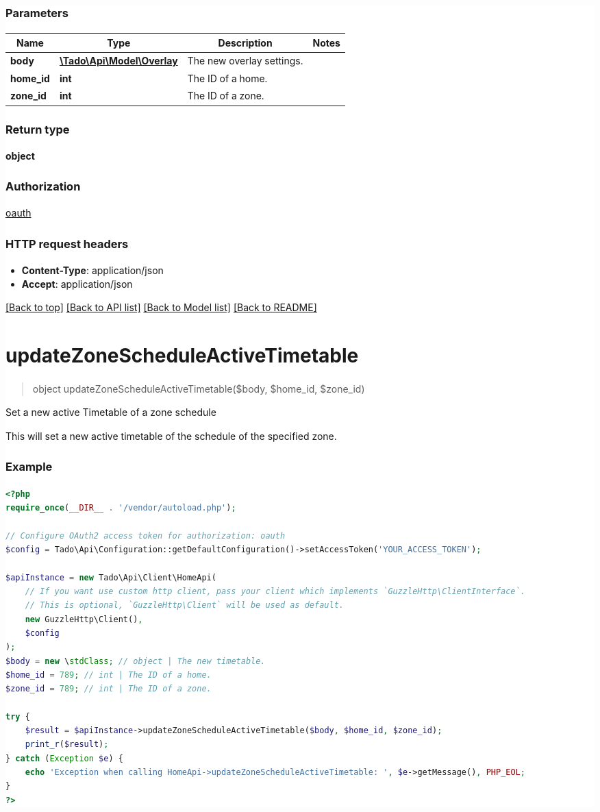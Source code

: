 ### Parameters

Name | Type | Description  | Notes
------------- | ------------- | ------------- | -------------
 **body** | [**\Tado\Api\Model\Overlay**](../Model/Overlay.md)| The new overlay settings. |
 **home_id** | **int**| The ID of a home. |
 **zone_id** | **int**| The ID of a zone. |

### Return type

**object**

### Authorization

[oauth](../../README.md#oauth)

### HTTP request headers

 - **Content-Type**: application/json
 - **Accept**: application/json

[[Back to top]](#) [[Back to API list]](../../README.md#documentation-for-api-endpoints) [[Back to Model list]](../../README.md#documentation-for-models) [[Back to README]](../../README.md)

# **updateZoneScheduleActiveTimetable**
> object updateZoneScheduleActiveTimetable($body, $home_id, $zone_id)

Set a new active Timetable of a zone schedule

This will set a new active timetable of the schedule of the specified zone.

### Example
```php
<?php
require_once(__DIR__ . '/vendor/autoload.php');

// Configure OAuth2 access token for authorization: oauth
$config = Tado\Api\Configuration::getDefaultConfiguration()->setAccessToken('YOUR_ACCESS_TOKEN');

$apiInstance = new Tado\Api\Client\HomeApi(
    // If you want use custom http client, pass your client which implements `GuzzleHttp\ClientInterface`.
    // This is optional, `GuzzleHttp\Client` will be used as default.
    new GuzzleHttp\Client(),
    $config
);
$body = new \stdClass; // object | The new timetable.
$home_id = 789; // int | The ID of a home.
$zone_id = 789; // int | The ID of a zone.

try {
    $result = $apiInstance->updateZoneScheduleActiveTimetable($body, $home_id, $zone_id);
    print_r($result);
} catch (Exception $e) {
    echo 'Exception when calling HomeApi->updateZoneScheduleActiveTimetable: ', $e->getMessage(), PHP_EOL;
}
?>
```
